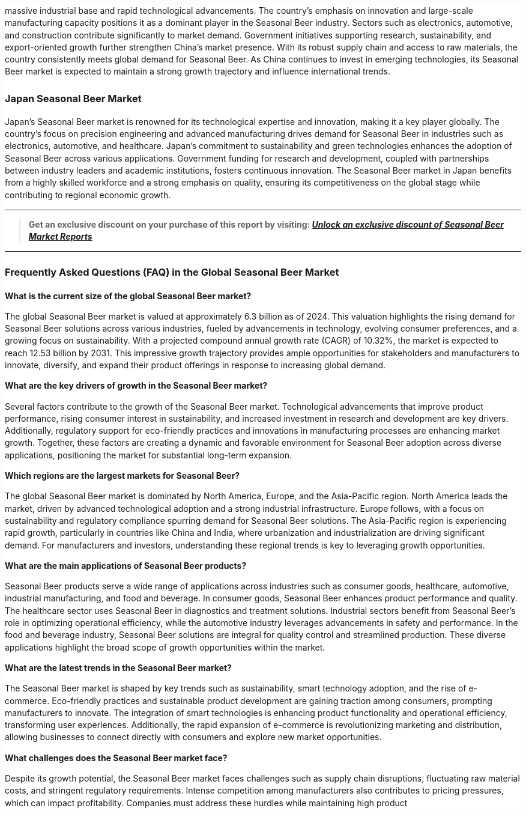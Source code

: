 massive industrial base and rapid technological advancements. The country&rsquo;s emphasis on innovation and large-scale manufacturing capacity positions it as a dominant player in the Seasonal Beer industry. Sectors such as electronics, automotive, and construction contribute significantly to market demand. Government initiatives supporting research, sustainability, and export-oriented growth further strengthen China&rsquo;s market presence. With its robust supply chain and access to raw materials, the country consistently meets global demand for Seasonal Beer. As China continues to invest in emerging technologies, its Seasonal Beer market is expected to maintain a strong growth trajectory and influence international trends.</p><h3>Japan Seasonal Beer Market</h3><p>Japan&rsquo;s Seasonal Beer market is renowned for its technological expertise and innovation, making it a key player globally. The country&rsquo;s focus on precision engineering and advanced manufacturing drives demand for Seasonal Beer in industries such as electronics, automotive, and healthcare. Japan&rsquo;s commitment to sustainability and green technologies enhances the adoption of Seasonal Beer across various applications. Government funding for research and development, coupled with partnerships between industry leaders and academic institutions, fosters continuous innovation. The Seasonal Beer market in Japan benefits from a highly skilled workforce and a strong emphasis on quality, ensuring its competitiveness on the global stage while contributing to regional economic growth.</p><hr /><blockquote><p><strong>Get an exclusive discount on your purchase of this report by visiting: <em><a href="://marketresearchpulse.com/ask-for-discount/13982?utm_source=Github&amp;utm_medium=0110">Unlock an exclusive discount of Seasonal Beer Market Reports</a></em>&nbsp;</strong></p></blockquote><hr /><h3>Frequently Asked Questions (FAQ) in the Global Seasonal Beer Market</h3><p><strong>What is the current size of the global Seasonal Beer market?</strong></p><p>The global Seasonal Beer market is valued at approximately 6.3 billion as of 2024. This valuation highlights the rising demand for Seasonal Beer solutions across various industries, fueled by advancements in technology, evolving consumer preferences, and a growing focus on sustainability. With a projected compound annual growth rate (CAGR) of 10.32%, the market is expected to reach 12.53 billion by 2031. This impressive growth trajectory provides ample opportunities for stakeholders and manufacturers to innovate, diversify, and expand their product offerings in response to increasing global demand.</p><p><strong>What are the key drivers of growth in the Seasonal Beer market?</strong></p><p>Several factors contribute to the growth of the Seasonal Beer market. Technological advancements that improve product performance, rising consumer interest in sustainability, and increased investment in research and development are key drivers. Additionally, regulatory support for eco-friendly practices and innovations in manufacturing processes are enhancing market growth. Together, these factors are creating a dynamic and favorable environment for Seasonal Beer adoption across diverse applications, positioning the market for substantial long-term expansion.</p><p><strong>Which regions are the largest markets for Seasonal Beer?</strong></p><p>The global Seasonal Beer market is dominated by North America, Europe, and the Asia-Pacific region. North America leads the market, driven by advanced technological adoption and a strong industrial infrastructure. Europe follows, with a focus on sustainability and regulatory compliance spurring demand for Seasonal Beer solutions. The Asia-Pacific region is experiencing rapid growth, particularly in countries like China and India, where urbanization and industrialization are driving significant demand. For manufacturers and investors, understanding these regional trends is key to leveraging growth opportunities.</p><p><strong>What are the main applications of Seasonal Beer products?</strong></p><p>Seasonal Beer products serve a wide range of applications across industries such as consumer goods, healthcare, automotive, industrial manufacturing, and food and beverage. In consumer goods, Seasonal Beer enhances product performance and quality. The healthcare sector uses Seasonal Beer in diagnostics and treatment solutions. Industrial sectors benefit from Seasonal Beer&rsquo;s role in optimizing operational efficiency, while the automotive industry leverages advancements in safety and performance. In the food and beverage industry, Seasonal Beer solutions are integral for quality control and streamlined production. These diverse applications highlight the broad scope of growth opportunities within the market.</p><p><strong>What are the latest trends in the Seasonal Beer market?</strong></p><p>The Seasonal Beer market is shaped by key trends such as sustainability, smart technology adoption, and the rise of e-commerce. Eco-friendly practices and sustainable product development are gaining traction among consumers, prompting manufacturers to innovate. The integration of smart technologies is enhancing product functionality and operational efficiency, transforming user experiences. Additionally, the rapid expansion of e-commerce is revolutionizing marketing and distribution, allowing businesses to connect directly with consumers and explore new market opportunities.</p><p><strong>What challenges does the Seasonal Beer market face?</strong></p><p>Despite its growth potential, the Seasonal Beer market faces challenges such as supply chain disruptions, fluctuating raw material costs, and stringent regulatory requirements. Intense competition among manufacturers also contributes to pricing pressures, which can impact profitability. Companies must address these hurdles while maintaining high product